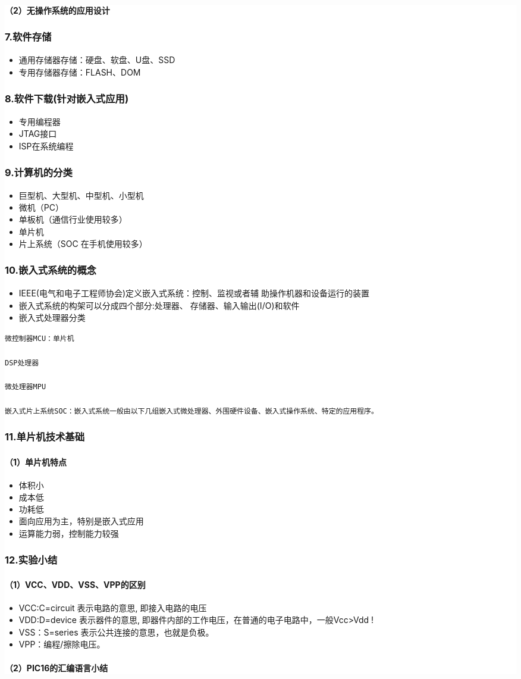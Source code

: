 #### （2）无操作系统的应用设计

### 7.软件存储
- 通用存储器存储：硬盘、软盘、U盘、SSD
- 专用存储器存储：FLASH、DOM

### 8.软件下载(针对嵌入式应用)
- 专用编程器
- JTAG接口
- ISP在系统编程

### 9.计算机的分类
- 巨型机、大型机、中型机、小型机
- 微机（PC）
- 单板机（通信行业使用较多）
- 单片机
- 片上系统（SOC 在手机使用较多）

### 10.嵌入式系统的概念
-  IEEE(电气和电子工程师协会)定义嵌入式系统：控制、监视或者辅 助操作机器和设备运行的装置
-  嵌入式系统的构架可以分成四个部分:处理器、 存储器、输入输出(I/O)和软件
-  嵌入式处理器分类
```
微控制器MCU：单片机

DSP处理器

微处理器MPU

嵌入式片上系统SOC：嵌入式系统一般由以下几组嵌入式微处理器、外围硬件设备、嵌入式操作系统、特定的应用程序。
```
### 11.单片机技术基础
#### （1）单片机特点
- 体积小
- 成本低
- 功耗低
- 面向应用为主，特别是嵌入式应用 
- 运算能力弱，控制能力较强

### 12.实验小结

#### （1）VCC、VDD、VSS、VPP的区别 

- VCC:C=circuit 表示电路的意思, 即接入电路的电压
- VDD:D=device 表示器件的意思, 即器件内部的工作电压，在普通的电子电路中，一般Vcc>Vdd !
- VSS：S=series 表示公共连接的意思，也就是负极。
- VPP：编程/擦除电压。

#### （2）PIC16的汇编语言小结
